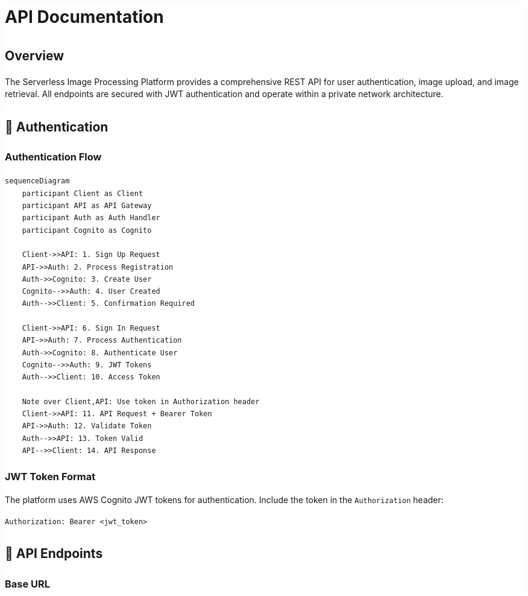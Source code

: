 # API Documentation

## Overview

The Serverless Image Processing Platform provides a comprehensive REST API for user authentication, image upload, and image retrieval. All endpoints are secured with JWT authentication and operate within a private network architecture.

## 🔐 Authentication

### Authentication Flow

```mermaid
sequenceDiagram
    participant Client as Client
    participant API as API Gateway
    participant Auth as Auth Handler
    participant Cognito as Cognito

    Client->>API: 1. Sign Up Request
    API->>Auth: 2. Process Registration
    Auth->>Cognito: 3. Create User
    Cognito-->>Auth: 4. User Created
    Auth-->>Client: 5. Confirmation Required

    Client->>API: 6. Sign In Request
    API->>Auth: 7. Process Authentication
    Auth->>Cognito: 8. Authenticate User
    Cognito-->>Auth: 9. JWT Tokens
    Auth-->>Client: 10. Access Token

    Note over Client,API: Use token in Authorization header
    Client->>API: 11. API Request + Bearer Token
    API->>Auth: 12. Validate Token
    Auth-->>API: 13. Token Valid
    API-->>Client: 14. API Response
```

### JWT Token Format

The platform uses AWS Cognito JWT tokens for authentication. Include the token in the `Authorization` header:

```
Authorization: Bearer <jwt_token>
```

## 📡 API Endpoints

### Base URL
